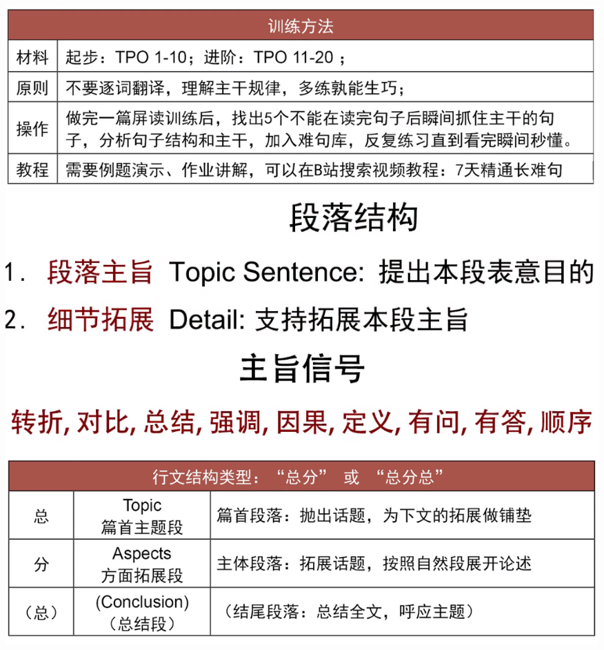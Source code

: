 ![](Pics/reading009.png)

![](Pics/reading010.png)

![](Pics/reading011.png)

![](Pics/reading012.png)
